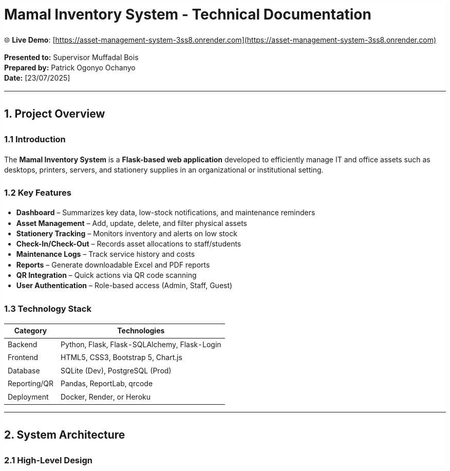 # Mamal Inventory System - Technical Documentation

🌐 **Live Demo**: [https://asset-management-system-3ss8.onrender.com](https://asset-management-system-3ss8.onrender.com)

**Presented to:** Supervisor Muffadal Bois  
**Prepared by:** Patrick Ogonyo Ochanyo  
**Date:** [23/07/2025]

---


## 1. Project Overview

### 1.1 Introduction

The **Mamal Inventory System** is a **Flask-based web application** developed to efficiently manage IT and office assets such as desktops, printers, servers, and stationery supplies in an organizational or institutional setting.

### 1.2 Key Features

- **Dashboard** – Summarizes key data, low-stock notifications, and maintenance reminders  
- **Asset Management** – Add, update, delete, and filter physical assets  
- **Stationery Tracking** – Monitors inventory and alerts on low stock  
- **Check-In/Check-Out** – Records asset allocations to staff/students  
- **Maintenance Logs** – Track service history and costs  
- **Reports** – Generate downloadable Excel and PDF reports  
- **QR Integration** – Quick actions via QR code scanning  
- **User Authentication** – Role-based access (Admin, Staff, Guest)

### 1.3 Technology Stack

| Category       | Technologies                                 |
| -------------- | -------------------------------------------- |
| Backend        | Python, Flask, Flask-SQLAlchemy, Flask-Login |
| Frontend       | HTML5, CSS3, Bootstrap 5, Chart.js           |
| Database       | SQLite (Dev), PostgreSQL (Prod)              |
| Reporting/QR   | Pandas, ReportLab, qrcode                    |
| Deployment     | Docker, Render, or Heroku                    |

---

## 2. System Architecture

### 2.1 High-Level Design
